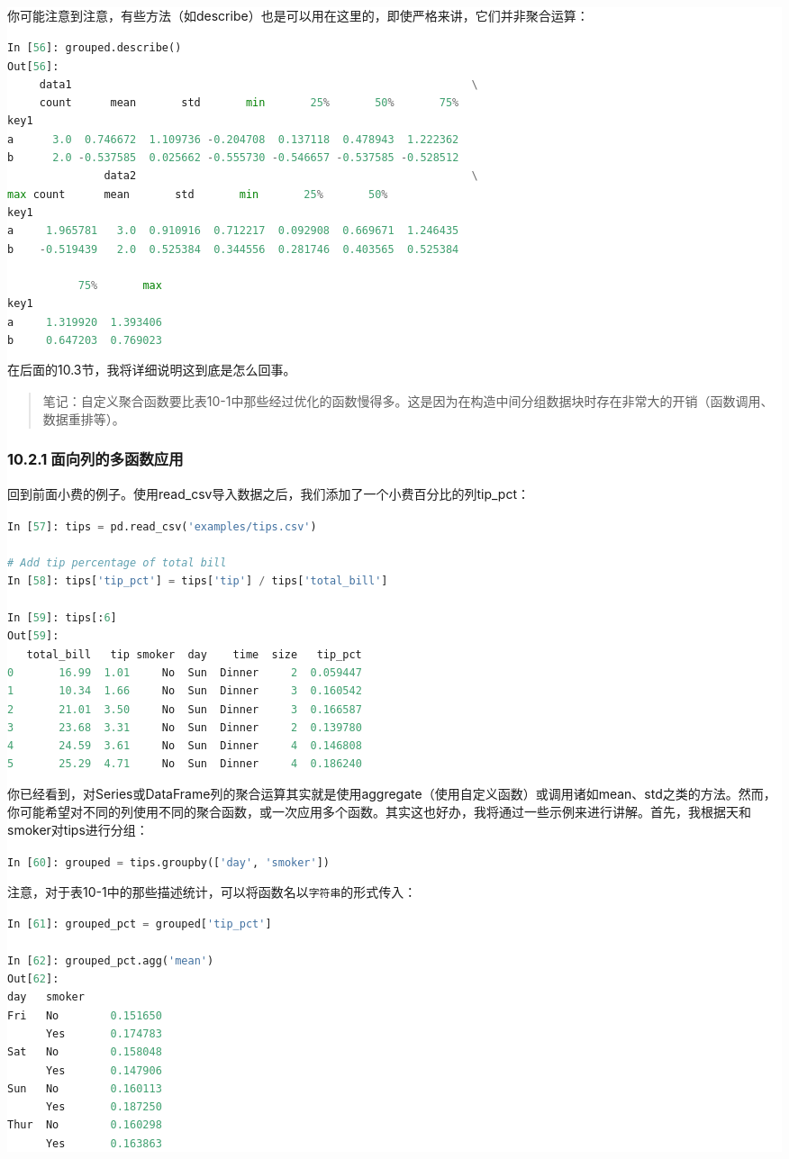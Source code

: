 你可能注意到注意，有些方法（如describe）也是可以用在这里的，即使严格来讲，它们并非聚合运算：
```python
In [56]: grouped.describe()
Out[56]: 
     data1                                                              \
     count      mean       std       min       25%       50%       75%   
key1                                                                     
a      3.0  0.746672  1.109736 -0.204708  0.137118  0.478943  1.222362   
b      2.0 -0.537585  0.025662 -0.555730 -0.546657 -0.537585 -0.528512   
               data2                                                    \
max count      mean       std       min       25%       50%   
key1                                                                     
a     1.965781   3.0  0.910916  0.712217  0.092908  0.669671  1.246435   
b    -0.519439   2.0  0.525384  0.344556  0.281746  0.403565  0.525384   
                          
           75%       max  
key1                      
a     1.319920  1.393406  
b     0.647203  0.769023
```

在后面的10.3节，我将详细说明这到底是怎么回事。

>笔记：自定义聚合函数要比表10-1中那些经过优化的函数慢得多。这是因为在构造中间分组数据块时存在非常大的开销（函数调用、数据重排等）。

### 10.2.1 面向列的多函数应用

回到前面小费的例子。使用read_csv导入数据之后，我们添加了一个小费百分比的列tip_pct：
```python
In [57]: tips = pd.read_csv('examples/tips.csv')

# Add tip percentage of total bill
In [58]: tips['tip_pct'] = tips['tip'] / tips['total_bill']

In [59]: tips[:6]
Out[59]: 
   total_bill   tip smoker  day    time  size   tip_pct
0       16.99  1.01     No  Sun  Dinner     2  0.059447
1       10.34  1.66     No  Sun  Dinner     3  0.160542
2       21.01  3.50     No  Sun  Dinner     3  0.166587
3       23.68  3.31     No  Sun  Dinner     2  0.139780
4       24.59  3.61     No  Sun  Dinner     4  0.146808
5       25.29  4.71     No  Sun  Dinner     4  0.186240
```

你已经看到，对Series或DataFrame列的聚合运算其实就是使用aggregate（使用自定义函数）或调用诸如mean、std之类的方法。然而，你可能希望对不同的列使用不同的聚合函数，或一次应用多个函数。其实这也好办，我将通过一些示例来进行讲解。首先，我根据天和smoker对tips进行分组：

```python
In [60]: grouped = tips.groupby(['day', 'smoker'])
```

注意，对于表10-1中的那些描述统计，可以将函数名以`字符串`的形式传入：

```python
In [61]: grouped_pct = grouped['tip_pct']

In [62]: grouped_pct.agg('mean')
Out[62]: 
day   smoker
Fri   No        0.151650
      Yes       0.174783
Sat   No        0.158048
      Yes       0.147906
Sun   No        0.160113
      Yes       0.187250
Thur  No        0.160298
      Yes       0.163863
```